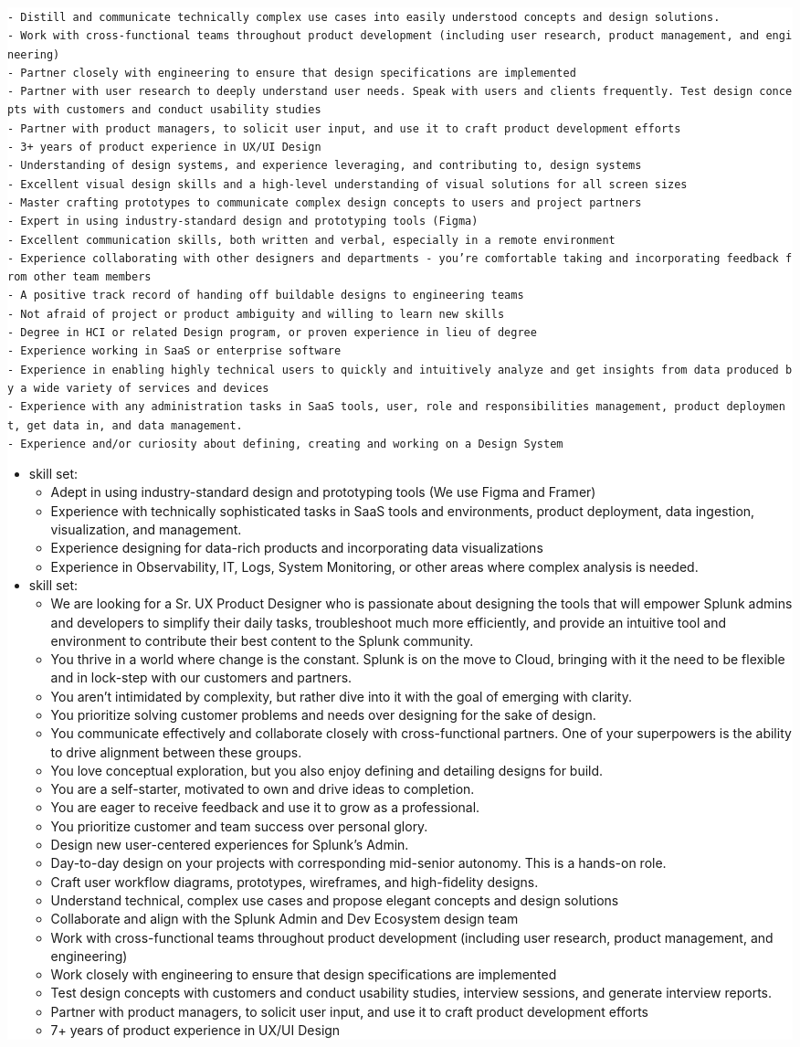 	- Distill and communicate technically complex use cases into easily understood concepts and design solutions.
	- Work with cross-functional teams throughout product development (including user research, product management, and engineering)
	- Partner closely with engineering to ensure that design specifications are implemented
	- Partner with user research to deeply understand user needs. Speak with users and clients frequently. Test design concepts with customers and conduct usability studies
	- Partner with product managers, to solicit user input, and use it to craft product development efforts
	- 3+ years of product experience in UX/UI Design
	- Understanding of design systems, and experience leveraging, and contributing to, design systems
	- Excellent visual design skills and a high-level understanding of visual solutions for all screen sizes
	- Master crafting prototypes to communicate complex design concepts to users and project partners
	- Expert in using industry-standard design and prototyping tools (Figma)
	- Excellent communication skills, both written and verbal, especially in a remote environment
	- Experience collaborating with other designers and departments - you’re comfortable taking and incorporating feedback from other team members
	- A positive track record of handing off buildable designs to engineering teams
	- Not afraid of project or product ambiguity and willing to learn new skills
	- Degree in HCI or related Design program, or proven experience in lieu of degree
	- Experience working in SaaS or enterprise software
	- Experience in enabling highly technical users to quickly and intuitively analyze and get insights from data produced by a wide variety of services and devices
	- Experience with any administration tasks in SaaS tools, user, role and responsibilities management, product deployment, get data in, and data management.
	- Experience and/or curiosity about defining, creating and working on a Design System
+ skill set:
	- Adept in using industry-standard design and prototyping tools (We use Figma and Framer)
	- Experience with technically sophisticated tasks in SaaS tools and environments, product deployment, data ingestion, visualization, and management.
	- Experience designing for data-rich products and incorporating data visualizations
	- Experience in Observability, IT, Logs, System Monitoring, or other areas where complex analysis is needed.
+ skill set:
	- We are looking for a Sr. UX Product Designer who is passionate about designing the tools that will empower Splunk admins and developers to simplify their daily tasks, troubleshoot much more efficiently, and provide an intuitive tool and environment to contribute their best content to the Splunk community.
	- You thrive in a world where change is the constant. Splunk is on the move to Cloud, bringing with it the need to be flexible and in lock-step with our customers and partners.
	- You aren’t intimidated by complexity, but rather dive into it with the goal of emerging with clarity.
	- You prioritize solving customer problems and needs over designing for the sake of design.
	- You communicate effectively and collaborate closely with cross-functional partners. One of your superpowers is the ability to drive alignment between these groups.
	- You love conceptual exploration, but you also enjoy defining and detailing designs for build.
	- You are a self-starter, motivated to own and drive ideas to completion.
	- You are eager to receive feedback and use it to grow as a professional.
	- You prioritize customer and team success over personal glory.
	- Design new user-centered experiences for Splunk’s Admin.
	- Day-to-day design on your projects with corresponding mid-senior autonomy. This is a hands-on role. 
	- Craft user workflow diagrams, prototypes, wireframes, and high-fidelity designs. 
	- Understand technical, complex use cases and propose elegant concepts and design solutions
	- Collaborate and align with the Splunk Admin and Dev Ecosystem design team
	- Work with cross-functional teams throughout product development (including user research, product management, and engineering)
	- Work closely with engineering to ensure that design specifications are implemented
	- Test design concepts with customers and conduct usability studies, interview sessions, and generate interview reports.
	- Partner with product managers, to solicit user input, and use it to craft product development efforts
	- 7+ years of product experience in UX/UI Design